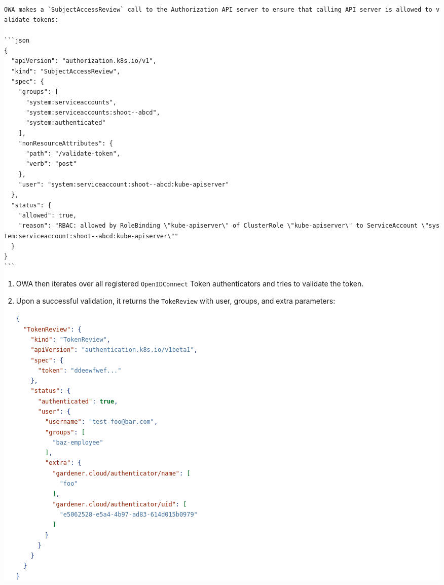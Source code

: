    OWA makes a `SubjectAccessReview` call to the Authorization API server to ensure that calling API server is allowed to validate tokens:

    ```json
    {
      "apiVersion": "authorization.k8s.io/v1",
      "kind": "SubjectAccessReview",
      "spec": {
        "groups": [
          "system:serviceaccounts",
          "system:serviceaccounts:shoot--abcd",
          "system:authenticated"
        ],
        "nonResourceAttributes": {
          "path": "/validate-token",
          "verb": "post"
        },
        "user": "system:serviceaccount:shoot--abcd:kube-apiserver"
      },
      "status": {
        "allowed": true,
        "reason": "RBAC: allowed by RoleBinding \"kube-apiserver\" of ClusterRole \"kube-apiserver\" to ServiceAccount \"system:serviceaccount:shoot--abcd:kube-apiserver\""
      }
    }
    ```

1. OWA then iterates over all registered `OpenIDConnect` Token authenticators and tries to validate the token.
1. Upon a successful validation, it returns the `TokeReview` with user, groups, and extra parameters:

    ```json
    {
      "TokenReview": {
        "kind": "TokenReview",
        "apiVersion": "authentication.k8s.io/v1beta1",
        "spec": {
          "token": "ddeewfwef..."
        },
        "status": {
          "authenticated": true,
          "user": {
            "username": "test-foo@bar.com",
            "groups": [
              "baz-employee"
            ],
            "extra": {
              "gardener.cloud/authenticator/name": [
                "foo"
              ],
              "gardener.cloud/authenticator/uid": [
                "e5062528-e5a4-4b97-ad83-614d015b0979"
              ]
            }
          }
        }
      }
    }
    ```
